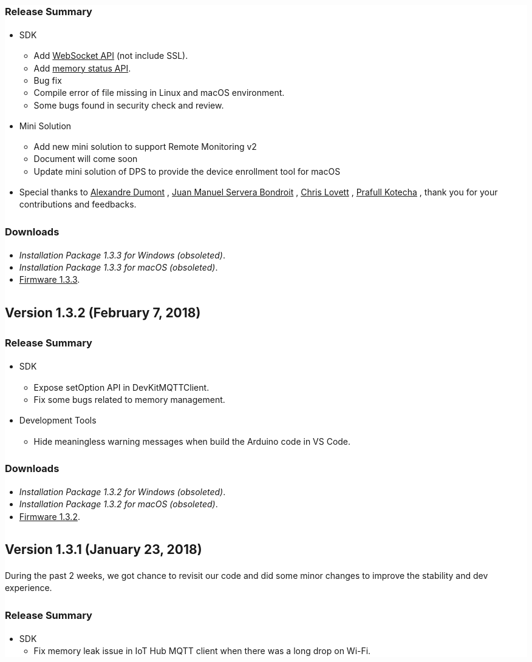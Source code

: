 ### Release Summary

* SDK
  * Add [WebSocket API](https://microsoft.github.io/azure-iot-developer-kit/docs/apis/websocket-client/) (not include SSL).
  * Add [memory status API](https://microsoft.github.io/azure-iot-developer-kit/docs/apis/memory-status/).
  * Bug fix
  * Compile error of file missing in Linux and macOS environment.
  * Some bugs found in security check and review.
  
* Mini Solution
  * Add new mini solution to support Remote Monitoring v2
  * Document will come soon
  * Update mini solution of DPS to provide the device enrollment tool for macOS 

* Special thanks to [Alexandre Dumont](https://github.com/adumont) , [Juan Manuel Servera Bondroit](https://github.com/jmservera) , [Chris Lovett](https://github.com/lovettchris) , [Prafull Kotecha](https://github.com/prafullkotecha) , thank you for your contributions and feedbacks.

### Downloads

- *Installation Package 1.3.3 for Windows (obsoleted)*.
- *Installation Package 1.3.3 for macOS (obsoleted)*.
- [Firmware 1.3.3](https://azureboard.azureedge.net/prod/devkit-firmware-1.3.3.45.bin).


## Version 1.3.2 (February 7, 2018)

### Release Summary

* SDK
  * Expose setOption API in DevKitMQTTClient.
  * Fix some bugs related to memory management.

* Development Tools
  * Hide meaningless warning messages when build the Arduino code in VS Code.

### Downloads

- *Installation Package 1.3.2 for Windows (obsoleted)*.
- *Installation Package 1.3.2 for macOS (obsoleted)*.
- [Firmware 1.3.2](https://azureboard.azureedge.net/prod/devkit-firmware-1.3.2.44.bin).


## Version 1.3.1 (January 23, 2018)

During the past 2 weeks, we got chance to revisit our code and did some minor changes to improve the stability and dev experience.

### Release Summary

* SDK
  * Fix memory leak issue in IoT Hub MQTT client when there was a long drop on Wi-Fi.
